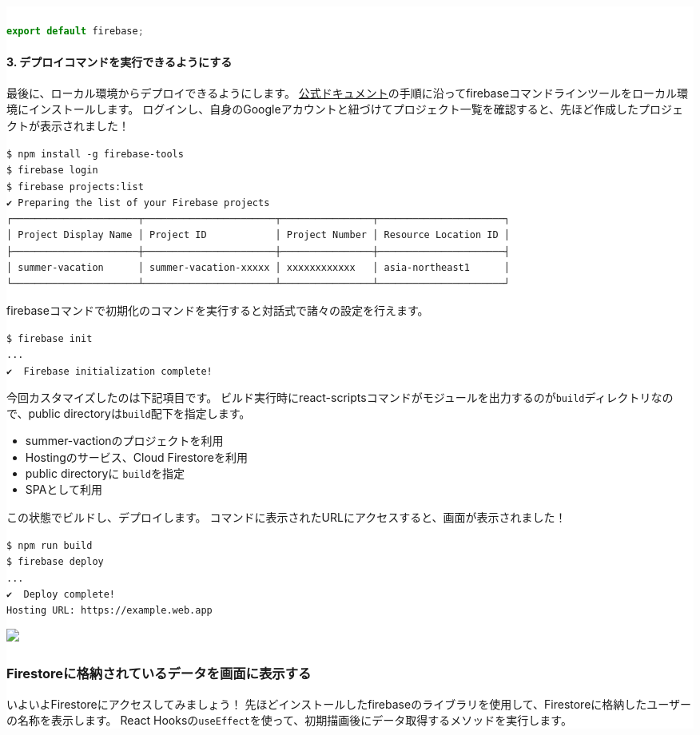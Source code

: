 ```js firebase/index.js

export default firebase;
```

#### 3. デプロイコマンドを実行できるようにする

最後に、ローカル環境からデプロイできるようにします。
[公式ドキュメント](https://firebase.google.com/docs/cli?hl=ja#mac-linux-npm)の手順に沿ってfirebaseコマンドラインツールをローカル環境にインストールします。
ログインし、自身のGoogleアカウントと紐づけてプロジェクト一覧を確認すると、先ほど作成したプロジェクトが表示されました！

```terminal ~/summer-vacation
$ npm install -g firebase-tools
$ firebase login
$ firebase projects:list
✔ Preparing the list of your Firebase projects
┌──────────────────────┬───────────────────────┬────────────────┬──────────────────────┐
│ Project Display Name │ Project ID            │ Project Number │ Resource Location ID │
├──────────────────────┼───────────────────────┼────────────────┼──────────────────────┤
│ summer-vacation      │ summer-vacation-xxxxx │ xxxxxxxxxxxx   │ asia-northeast1      │
└──────────────────────┴───────────────────────┴────────────────┴──────────────────────┘
```

firebaseコマンドで初期化のコマンドを実行すると対話式で諸々の設定を行えます。

```terminal ~/summer-vacation
$ firebase init
...
✔  Firebase initialization complete!
```

今回カスタマイズしたのは下記項目です。
ビルド実行時にreact-scriptsコマンドがモジュールを出力するのが`build`ディレクトリなので、public directoryは`build`配下を指定します。

* summer-vactionのプロジェクトを利用
* Hostingのサービス、Cloud Firestoreを利用
* public directoryに `build`を指定
* SPAとして利用

この状態でビルドし、デプロイします。
コマンドに表示されたURLにアクセスすると、画面が表示されました！

```terminal ~/summer-vacation
$ npm run build
$ firebase deploy
...
✔  Deploy complete!
Hosting URL: https://example.web.app
```
<img src="/images/20200819/スクリーンショット_2020-08-18_23.19.09.png" loading="lazy">


### Firestoreに格納されているデータを画面に表示する

いよいよFirestoreにアクセスしてみましょう！
先ほどインストールしたfirebaseのライブラリを使用して、Firestoreに格納したユーザーの名称を表示します。
React Hooksの`useEffect`を使って、初期描画後にデータ取得するメソッドを実行します。
